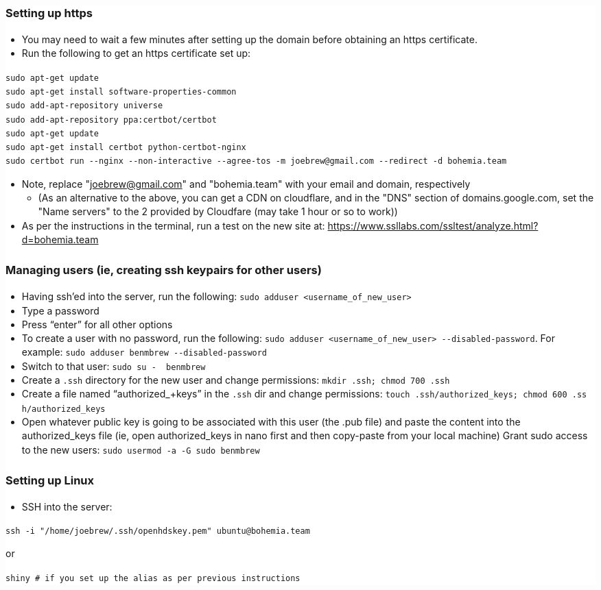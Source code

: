 ### Setting up https

- You may need to wait a few minutes after setting up the domain before obtaining an https certificate.
- Run the following to get an https certificate set up:
```
sudo apt-get update
sudo apt-get install software-properties-common
sudo add-apt-repository universe
sudo add-apt-repository ppa:certbot/certbot
sudo apt-get update
sudo apt-get install certbot python-certbot-nginx
sudo certbot run --nginx --non-interactive --agree-tos -m joebrew@gmail.com --redirect -d bohemia.team
```
- Note, replace "joebrew@gmail.com" and "bohemia.team" with your email and domain, respectively
  - (As an alternative to the above, you can get a CDN on cloudflare, and in the "DNS" section of domains.google.com, set the "Name servers" to the 2 provided by Cloudfare (may take 1 hour or so to work))
- As per the instructions in the terminal, run a test on the new site at: https://www.ssllabs.com/ssltest/analyze.html?d=bohemia.team


### Managing users (ie, creating ssh keypairs for other users)

- Having ssh’ed into the server, run the following: `sudo adduser <username_of_new_user>`
- Type a password
- Press “enter” for all other options
- To create a user with no password, run the following: `sudo adduser <username_of_new_user> --disabled-password`. For example:
`sudo adduser benmbrew --disabled-password`
- Switch to that user: `sudo su -  benmbrew`
- Create a `.ssh` directory for the new user and change permissions:
`mkdir .ssh; chmod 700 .ssh`
- Create a file named “authorized_+keys” in the `.ssh` dir and change permissions: `touch .ssh/authorized_keys; chmod 600 .ssh/authorized_keys`
- Open whatever public key is going to be associated with this user (the .pub file) and paste the  content into the authorized_keys file (ie, open authorized_keys in nano first and then copy-paste from your local machine)
Grant sudo access to the new users: `sudo usermod -a -G sudo benmbrew`


### Setting up Linux  

- SSH into the server:
```
ssh -i "/home/joebrew/.ssh/openhdskey.pem" ubuntu@bohemia.team
```
or
```
shiny # if you set up the alias as per previous instructions
```
